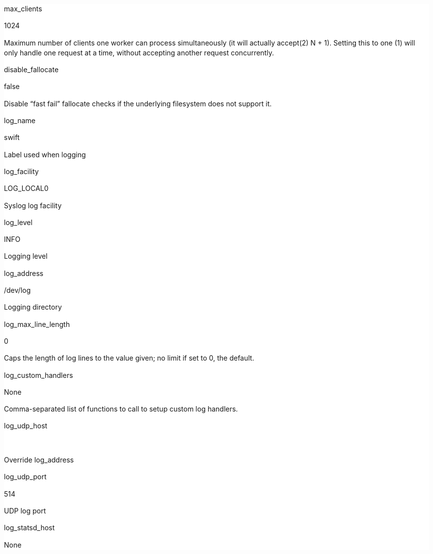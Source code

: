 max\_clients

1024

Maximum number of clients one worker can process simultaneously (it will actually accept(2) N + 1). Setting this to one (1) will only handle one request at a time, without accepting another request concurrently.

disable\_fallocate

false

Disable “fast fail” fallocate checks if the underlying filesystem does not support it.

log\_name

swift

Label used when logging

log\_facility

LOG\_LOCAL0

Syslog log facility

log\_level

INFO

Logging level

log\_address

/dev/log

Logging directory

log\_max\_line\_length

0

Caps the length of log lines to the value given; no limit if set to 0, the default.

log\_custom\_handlers

None

Comma-separated list of functions to call to setup custom log handlers.

log\_udp\_host

 

Override log\_address

log\_udp\_port

514

UDP log port

log\_statsd\_host

None
